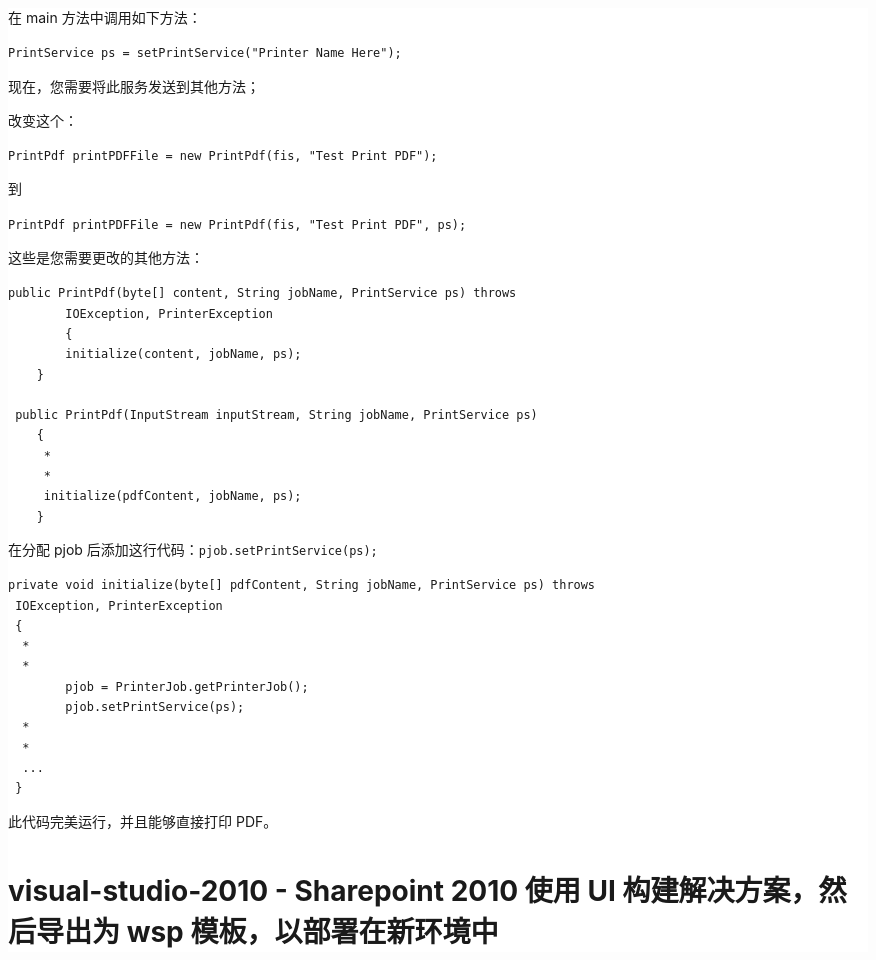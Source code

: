 在 main 方法中调用如下方法：

```
PrintService ps = setPrintService("Printer Name Here"); 
```

现在，您需要将此服务发送到其他方法；

改变这个：

```
PrintPdf printPDFFile = new PrintPdf(fis, "Test Print PDF"); 
```

到

```
PrintPdf printPDFFile = new PrintPdf(fis, "Test Print PDF", ps); 
```

这些是您需要更改的其他方法：

```
public PrintPdf(byte[] content, String jobName, PrintService ps) throws  
        IOException, PrinterException 
        {
        initialize(content, jobName, ps);
    } 

 public PrintPdf(InputStream inputStream, String jobName, PrintService ps)
    {
     *
     *
     initialize(pdfContent, jobName, ps);
    } 
```

在分配 pjob 后添加这行代码：`pjob.setPrintService(ps);`

```
private void initialize(byte[] pdfContent, String jobName, PrintService ps) throws      
 IOException, PrinterException 
 {
  *
  *
        pjob = PrinterJob.getPrinterJob();
        pjob.setPrintService(ps);
  *
  *
  ...
 } 
```

此代码完美运行，并且能够直接打印 PDF。

# visual-studio-2010 - Sharepoint 2010 使用 UI 构建解决方案，然后导出为 wsp 模板，以部署在新环境中
